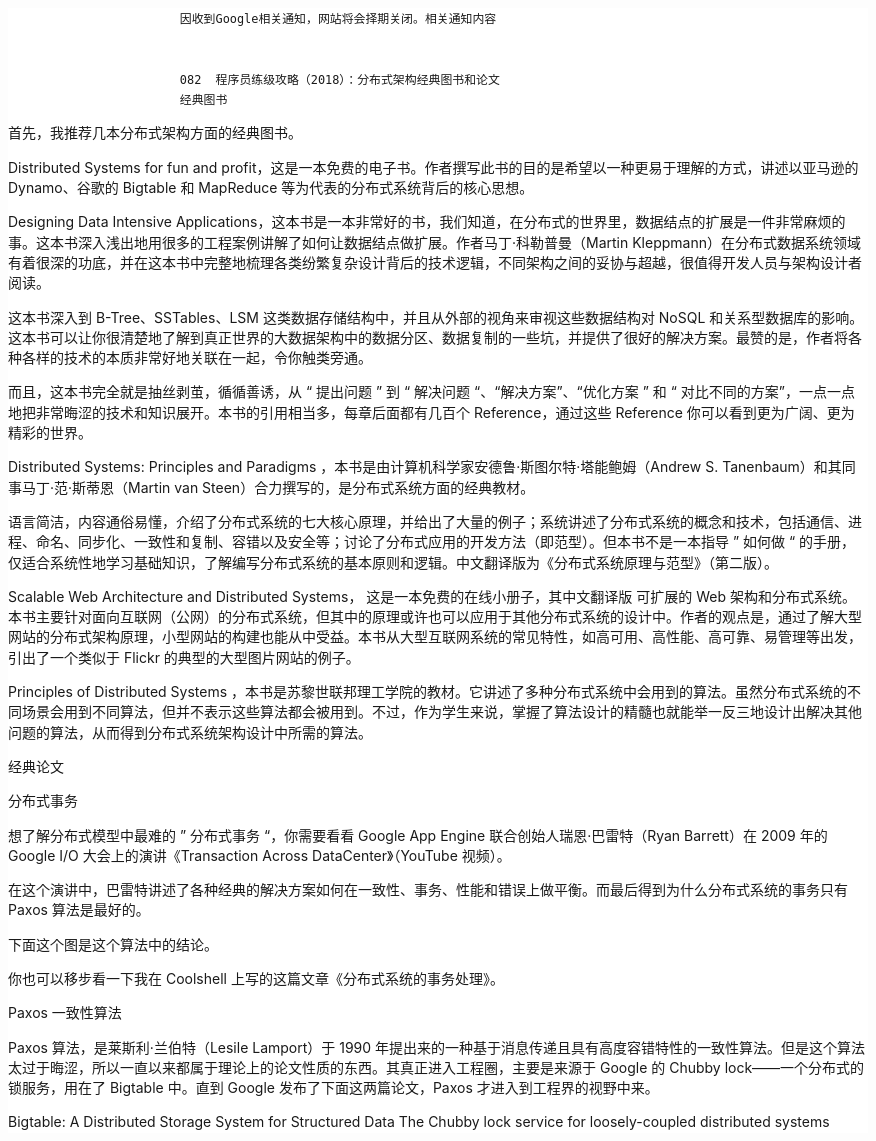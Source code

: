 
                            
                            因收到Google相关通知，网站将会择期关闭。相关通知内容
                            
                            
                            082  程序员练级攻略（2018）：分布式架构经典图书和论文
                            经典图书

首先，我推荐几本分布式架构方面的经典图书。


Distributed Systems for fun and profit，这是一本免费的电子书。作者撰写此书的目的是希望以一种更易于理解的方式，讲述以亚马逊的 Dynamo、谷歌的 Bigtable 和 MapReduce 等为代表的分布式系统背后的核心思想。

Designing Data Intensive Applications，这本书是一本非常好的书，我们知道，在分布式的世界里，数据结点的扩展是一件非常麻烦的事。这本书深入浅出地用很多的工程案例讲解了如何让数据结点做扩展。作者马丁·科勒普曼（Martin Kleppmann）在分布式数据系统领域有着很深的功底，并在这本书中完整地梳理各类纷繁复杂设计背后的技术逻辑，不同架构之间的妥协与超越，很值得开发人员与架构设计者阅读。


这本书深入到 B-Tree、SSTables、LSM 这类数据存储结构中，并且从外部的视角来审视这些数据结构对 NoSQL 和关系型数据库的影响。这本书可以让你很清楚地了解到真正世界的大数据架构中的数据分区、数据复制的一些坑，并提供了很好的解决方案。最赞的是，作者将各种各样的技术的本质非常好地关联在一起，令你触类旁通。

而且，这本书完全就是抽丝剥茧，循循善诱，从 “ 提出问题 ” 到 “ 解决问题 “、“解决方案”、“优化方案 ” 和 “ 对比不同的方案”，一点一点地把非常晦涩的技术和知识展开。本书的引用相当多，每章后面都有几百个 Reference，通过这些 Reference 你可以看到更为广阔、更为精彩的世界。


Distributed Systems: Principles and Paradigms ，本书是由计算机科学家安德鲁·斯图尔特·塔能鲍姆（Andrew S. Tanenbaum）和其同事马丁·范·斯蒂恩（Martin van Steen）合力撰写的，是分布式系统方面的经典教材。


语言简洁，内容通俗易懂，介绍了分布式系统的七大核心原理，并给出了大量的例子；系统讲述了分布式系统的概念和技术，包括通信、进程、命名、同步化、一致性和复制、容错以及安全等；讨论了分布式应用的开发方法（即范型）。但本书不是一本指导 ” 如何做 “ 的手册，仅适合系统性地学习基础知识，了解编写分布式系统的基本原则和逻辑。中文翻译版为《分布式系统原理与范型》（第二版）。


Scalable Web Architecture and Distributed Systems，
这是一本免费的在线小册子，其中文翻译版 可扩展的 Web 架构和分布式系统。本书主要针对面向互联网（公网）的分布式系统，但其中的原理或许也可以应用于其他分布式系统的设计中。作者的观点是，通过了解大型网站的分布式架构原理，小型网站的构建也能从中受益。本书从大型互联网系统的常见特性，如高可用、高性能、高可靠、易管理等出发，引出了一个类似于 Flickr 的典型的大型图片网站的例子。

Principles of Distributed Systems ，本书是苏黎世联邦理工学院的教材。它讲述了多种分布式系统中会用到的算法。虽然分布式系统的不同场景会用到不同算法，但并不表示这些算法都会被用到。不过，作为学生来说，掌握了算法设计的精髓也就能举一反三地设计出解决其他问题的算法，从而得到分布式系统架构设计中所需的算法。


经典论文

分布式事务

想了解分布式模型中最难的 ” 分布式事务 “，你需要看看 Google App Engine 联合创始人瑞恩·巴雷特（Ryan Barrett）在 2009 年的 Google I/O 大会上的演讲《Transaction Across DataCenter》（YouTube 视频）。

在这个演讲中，巴雷特讲述了各种经典的解决方案如何在一致性、事务、性能和错误上做平衡。而最后得到为什么分布式系统的事务只有 Paxos 算法是最好的。

下面这个图是这个算法中的结论。



你也可以移步看一下我在 Coolshell 上写的这篇文章《分布式系统的事务处理》。

Paxos 一致性算法

Paxos 算法，是莱斯利·兰伯特（Lesile Lamport）于 1990 年提出来的一种基于消息传递且具有高度容错特性的一致性算法。但是这个算法太过于晦涩，所以一直以来都属于理论上的论文性质的东西。其真正进入工程圈，主要是来源于 Google 的 Chubby lock——一个分布式的锁服务，用在了 Bigtable 中。直到 Google 发布了下面这两篇论文，Paxos 才进入到工程界的视野中来。


Bigtable: A Distributed Storage System for Structured Data
The Chubby lock service for loosely-coupled distributed systems
